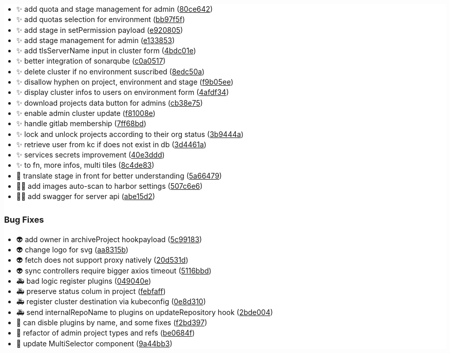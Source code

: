 * :sparkles: add quota and stage management for admin ([80ce642](https://github.com/cloud-pi-native/console/commit/80ce642b69a5eaaf1b53c7d884b70889c4e71d9d))
* :sparkles: add quotas selection for environment ([bb97f5f](https://github.com/cloud-pi-native/console/commit/bb97f5f17c5e7b497eccb655a6eb5da692f7df73))
* :sparkles: add stage in setPermission payload ([e920805](https://github.com/cloud-pi-native/console/commit/e920805a3181ae98bf98b774d19e02d1e8a2139c))
* :sparkles: add stage management for admin ([e133853](https://github.com/cloud-pi-native/console/commit/e13385347610014a4edcc0b2ff12252386328cb8))
* :sparkles: add tlsServerName input in cluster form ([4bdc01e](https://github.com/cloud-pi-native/console/commit/4bdc01ef9dd5b2041a34491e46b9759e5c6652f0))
* :sparkles: better integration of sonarqube ([c0a0517](https://github.com/cloud-pi-native/console/commit/c0a05173a158b74d752aafaccdff58fc3b29c382))
* :sparkles: delete cluster if no environment suscribed ([8edc50a](https://github.com/cloud-pi-native/console/commit/8edc50a85f266f1135b340d6df39a48ea7ac746b))
* :sparkles: disallow hyphen on project, environment and stage ([f9b05ee](https://github.com/cloud-pi-native/console/commit/f9b05eefee41f7d514d749a0ac3fa1c1d063f051))
* :sparkles: display cluster infos to users on environment form ([4afdf34](https://github.com/cloud-pi-native/console/commit/4afdf34fc40df7789a00fe6d159ee73370b94cb9))
* :sparkles: download projects data button for admins ([cb38e75](https://github.com/cloud-pi-native/console/commit/cb38e7573314ba0980c4161d1a77a9e83fddb236))
* :sparkles: enable admin cluster update ([f81008e](https://github.com/cloud-pi-native/console/commit/f81008e97c25bc73466b6257bd4cb2dc0bde9163))
* :sparkles: handle gitlab membership ([7ff68bd](https://github.com/cloud-pi-native/console/commit/7ff68bdf8f9a16562cfc00fbdb0c322b0f09943d))
* :sparkles: lock and unlock projects according to their org status ([3b9444a](https://github.com/cloud-pi-native/console/commit/3b9444aeaa2fab76461946e9a4d00e8afe4a62f1))
* :sparkles: retrieve user from kc if does not exist in db ([3d4461a](https://github.com/cloud-pi-native/console/commit/3d4461ae7d82e6f64a1644921893d89f41e9a2d9))
* :sparkles: services secrets improvement ([40e3ddd](https://github.com/cloud-pi-native/console/commit/40e3ddd2acd7e000b03f5bfa5663533449d315bf))
* :sparkles: to fn, more infos, multi tiles ([8c4de83](https://github.com/cloud-pi-native/console/commit/8c4de83cf3b4bc0e335292d437ddf7d22305ff93))
* :speech_balloon: translate stage in front for better understanding ([5a66479](https://github.com/cloud-pi-native/console/commit/5a6647980319524098a72fcbd2be6affbda3f3d0))
* :technologist: add images auto-scan to harbor settings ([507c6e6](https://github.com/cloud-pi-native/console/commit/507c6e6a541b19502084276db30cf834e586d955))
* :technologist: add swagger for server api ([abe15d2](https://github.com/cloud-pi-native/console/commit/abe15d2ceb93039ecd795389156f8730e5327841))


### Bug Fixes

* :alien: add owner in archiveProject hookpayload ([5c99183](https://github.com/cloud-pi-native/console/commit/5c99183f03afe0c20980c9649ce37788b833a351))
* :alien: change logo for svg ([aa8315b](https://github.com/cloud-pi-native/console/commit/aa8315b63617c8413a448499e2ab0e68c216faef))
* :alien: fetch does not support proxy natively ([20d531d](https://github.com/cloud-pi-native/console/commit/20d531d622e6fe9e2869e13db0d205b44ad602ce))
* :alien: sync controllers require bigger axios timeout ([5116bbd](https://github.com/cloud-pi-native/console/commit/5116bbdb8f49b73c920ac04421ca05ccabef902c))
* :ambulance: bad logic register plugins ([049040e](https://github.com/cloud-pi-native/console/commit/049040eafda26214afbc2118cb56542b133feca5))
* :ambulance: preserve status colum in project ([febfaff](https://github.com/cloud-pi-native/console/commit/febfaff702d6a55210723ce213d603ad059ceaed))
* :ambulance: register cluster destination via kubeconfig ([0e8d310](https://github.com/cloud-pi-native/console/commit/0e8d3102267268c595d172808e30183dbe4b3aad))
* :ambulance: send internalRepoName to plugins on updateRepository hook ([2bde004](https://github.com/cloud-pi-native/console/commit/2bde0045592f2898975633c0c6f959311234f7f3))
* :art: can disble plugins by name, and some fixes ([f2bd397](https://github.com/cloud-pi-native/console/commit/f2bd397e0526d76d439ef8f38b5dcebdfbaa8ede))
* :art: refactor of admin project types and refs ([be0684f](https://github.com/cloud-pi-native/console/commit/be0684f378696a24304d7abecd6b90c0738e1785))
* :bento: update MultiSelector component ([9a44bb3](https://github.com/cloud-pi-native/console/commit/9a44bb35d8aa0da1aaf8f96a745c28f97f6ea53c))